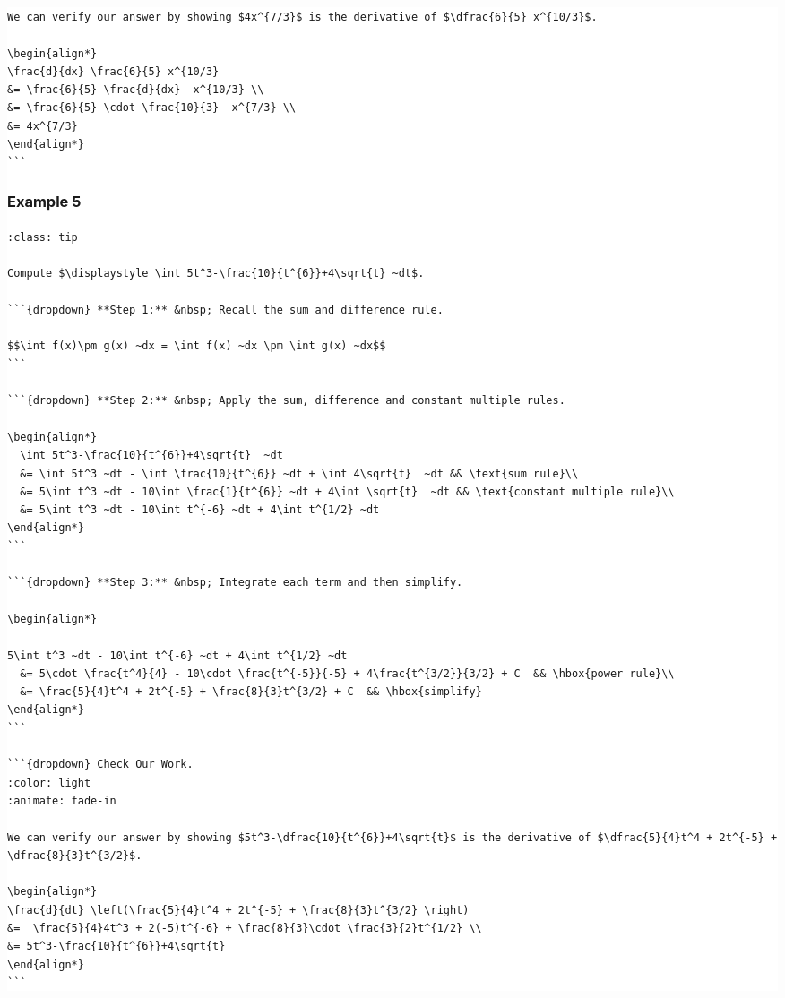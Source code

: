 ````{admonition} Integral of a constant multiple of a power function
We can verify our answer by showing $4x^{7/3}$ is the derivative of $\dfrac{6}{5} x^{10/3}$.

\begin{align*}
\frac{d}{dx} \frac{6}{5} x^{10/3}
&= \frac{6}{5} \frac{d}{dx}  x^{10/3} \\ 
&= \frac{6}{5} \cdot \frac{10}{3}  x^{7/3} \\ 
&= 4x^{7/3} 
\end{align*}
```
````


### Example 5
````{admonition} Integral of a sum of power functions
:class: tip

Compute $\displaystyle \int 5t^3-\frac{10}{t^{6}}+4\sqrt{t} ~dt$.

```{dropdown} **Step 1:** &nbsp; Recall the sum and difference rule.

$$\int f(x)\pm g(x) ~dx = \int f(x) ~dx \pm \int g(x) ~dx$$
```

```{dropdown} **Step 2:** &nbsp; Apply the sum, difference and constant multiple rules.

\begin{align*}
  \int 5t^3-\frac{10}{t^{6}}+4\sqrt{t}  ~dt
  &= \int 5t^3 ~dt - \int \frac{10}{t^{6}} ~dt + \int 4\sqrt{t}  ~dt && \text{sum rule}\\
  &= 5\int t^3 ~dt - 10\int \frac{1}{t^{6}} ~dt + 4\int \sqrt{t}  ~dt && \text{constant multiple rule}\\
  &= 5\int t^3 ~dt - 10\int t^{-6} ~dt + 4\int t^{1/2} ~dt 
\end{align*}
```

```{dropdown} **Step 3:** &nbsp; Integrate each term and then simplify.

\begin{align*}
 
5\int t^3 ~dt - 10\int t^{-6} ~dt + 4\int t^{1/2} ~dt 
  &= 5\cdot \frac{t^4}{4} - 10\cdot \frac{t^{-5}}{-5} + 4\frac{t^{3/2}}{3/2} + C  && \hbox{power rule}\\
  &= \frac{5}{4}t^4 + 2t^{-5} + \frac{8}{3}t^{3/2} + C  && \hbox{simplify}
\end{align*}
```

```{dropdown} Check Our Work.
:color: light
:animate: fade-in

We can verify our answer by showing $5t^3-\dfrac{10}{t^{6}}+4\sqrt{t}$ is the derivative of $\dfrac{5}{4}t^4 + 2t^{-5} + \dfrac{8}{3}t^{3/2}$.

\begin{align*}
\frac{d}{dt} \left(\frac{5}{4}t^4 + 2t^{-5} + \frac{8}{3}t^{3/2} \right)
&=  \frac{5}{4}4t^3 + 2(-5)t^{-6} + \frac{8}{3}\cdot \frac{3}{2}t^{1/2} \\ 
&= 5t^3-\frac{10}{t^{6}}+4\sqrt{t}
\end{align*}
```
````
